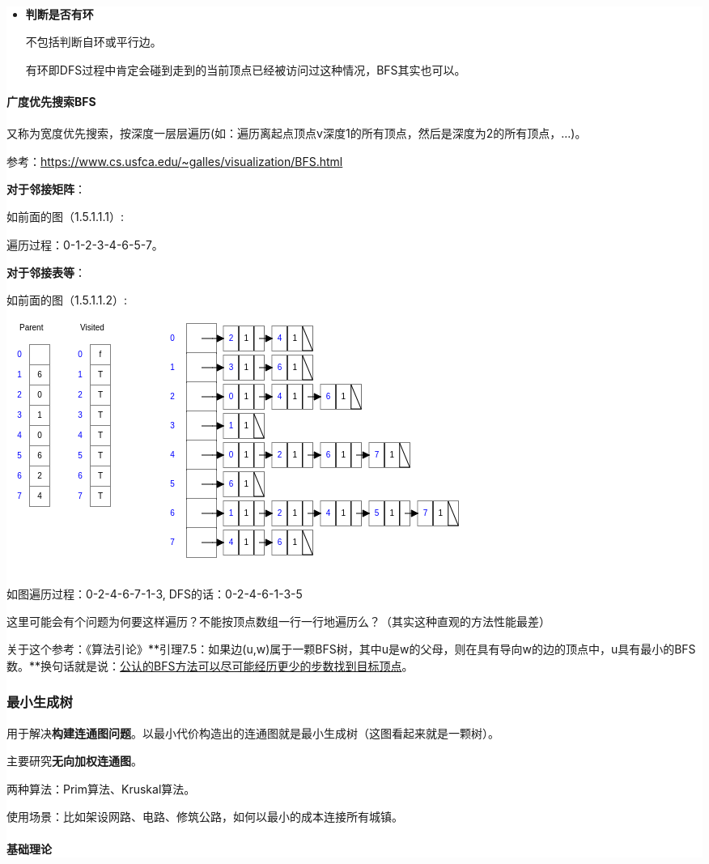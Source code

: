 + **判断是否有环**

  不包括判断自环或平行边。

  有环即DFS过程中肯定会碰到走到的当前顶点已经被访问过这种情况，BFS其实也可以。

#### 广度优先搜索BFS

又称为宽度优先搜索，按深度一层层遍历(如：遍历离起点顶点v深度1的所有顶点，然后是深度为2的所有顶点，...)。

参考：https://www.cs.usfca.edu/~galles/visualization/BFS.html

**对于邻接矩阵**：

如前面的图（1.5.1.1.1）:

遍历过程：0-1-2-3-4-6-5-7。

**对于邻接表等**：

如前面的图（1.5.1.1.2）:

![Graph-AdjacencyList-BFS](../../img/Graph-AdjacencyList-BFS.png)

如图遍历过程：0-2-4-6-7-1-3, DFS的话：0-2-4-6-1-3-5

这里可能会有个问题为何要这样遍历？不能按顶点数组一行一行地遍历么？（其实这种直观的方法性能最差）

关于这个参考：《算法引论》**引理7.5：如果边(u,w)属于一颗BFS树，其中u是w的父母，则在具有导向w的边的顶点中，u具有最小的BFS数。**换句话就是说：<u>公认的BFS方法可以尽可能经历更少的步数找到目标顶点</u>。

### 最小生成树

用于解决**构建连通图问题**。以最小代价构造出的连通图就是最小生成树（这图看起来就是一颗树）。

主要研究**无向加权连通图**。

两种算法：Prim算法、Kruskal算法。

使用场景：比如架设网路、电路、修筑公路，如何以最小的成本连接所有城镇。

#### 基础理论
